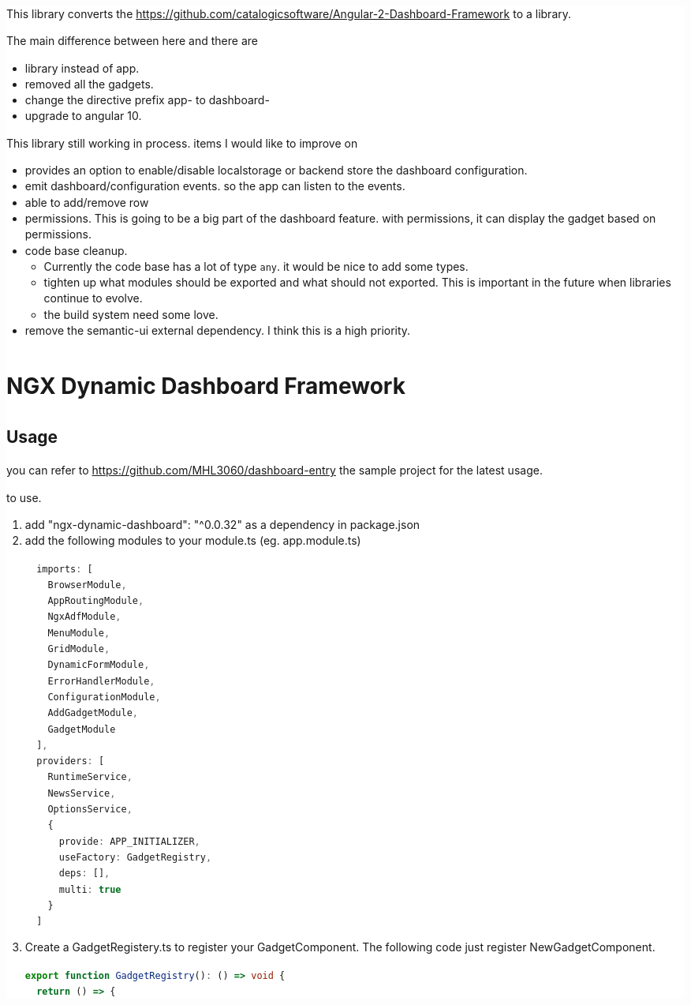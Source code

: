 This library converts the https://github.com/catalogicsoftware/Angular-2-Dashboard-Framework to a library.

The main difference between here and there are
* library instead of app.
* removed all the gadgets.
* change the directive prefix app- to dashboard-
* upgrade to angular 10.

This library still working in process.
items I would like to improve on
* provides an option to enable/disable localstorage or backend store the dashboard configuration.
* emit dashboard/configuration events. so the app can listen to the events.
* able to add/remove row
* permissions. This is going to be a big part of the dashboard feature. with permissions, it can display
  the gadget based on permissions.
* code base cleanup.
    * Currently the code base has a lot of type `any`. it would be nice to add some types.
    * tighten up what modules should be exported and what should not exported. This is important
      in the future when libraries continue to evolve.
    * the build system need some love.
* remove the semantic-ui external dependency. I think this is a high priority.

# NGX Dynamic Dashboard Framework

## Usage
you can refer to https://github.com/MHL3060/dashboard-entry the sample project for the latest usage.

to use. 
1) add "ngx-dynamic-dashboard": "^0.0.32" as a dependency in package.json
2) add the following modules to your module.ts (eg. app.module.ts)
    ```ts
      imports: [
        BrowserModule,
        AppRoutingModule,
        NgxAdfModule,
        MenuModule,
        GridModule,
        DynamicFormModule,
        ErrorHandlerModule,
        ConfigurationModule,
        AddGadgetModule,
        GadgetModule
      ],
      providers: [
        RuntimeService,
        NewsService,
        OptionsService,
        {
          provide: APP_INITIALIZER,
          useFactory: GadgetRegistry,
          deps: [],
          multi: true
        }
      ]
    ```
3) Create a GadgetRegistery.ts to register your GadgetComponent. The following code just register NewGadgetComponent.
    ```ts
    export function GadgetRegistry(): () => void {
      return () => {